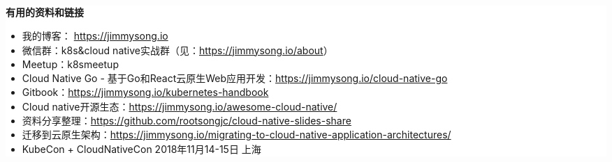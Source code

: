 **有用的资料和链接**

- 我的博客： <https://jimmysong.io>
- 微信群：k8s&cloud native实战群（见：<https://jimmysong.io/about>）
- Meetup：k8smeetup
- Cloud Native Go - 基于Go和React云原生Web应用开发：https://jimmysong.io/cloud-native-go
- Gitbook：<https://jimmysong.io/kubernetes-handbook>
- Cloud native开源生态：<https://jimmysong.io/awesome-cloud-native/>
- 资料分享整理：<https://github.com/rootsongjc/cloud-native-slides-share>
- 迁移到云原生架构：<https://jimmysong.io/migrating-to-cloud-native-application-architectures/>
- KubeCon + CloudNativeCon 2018年11月14-15日 上海
